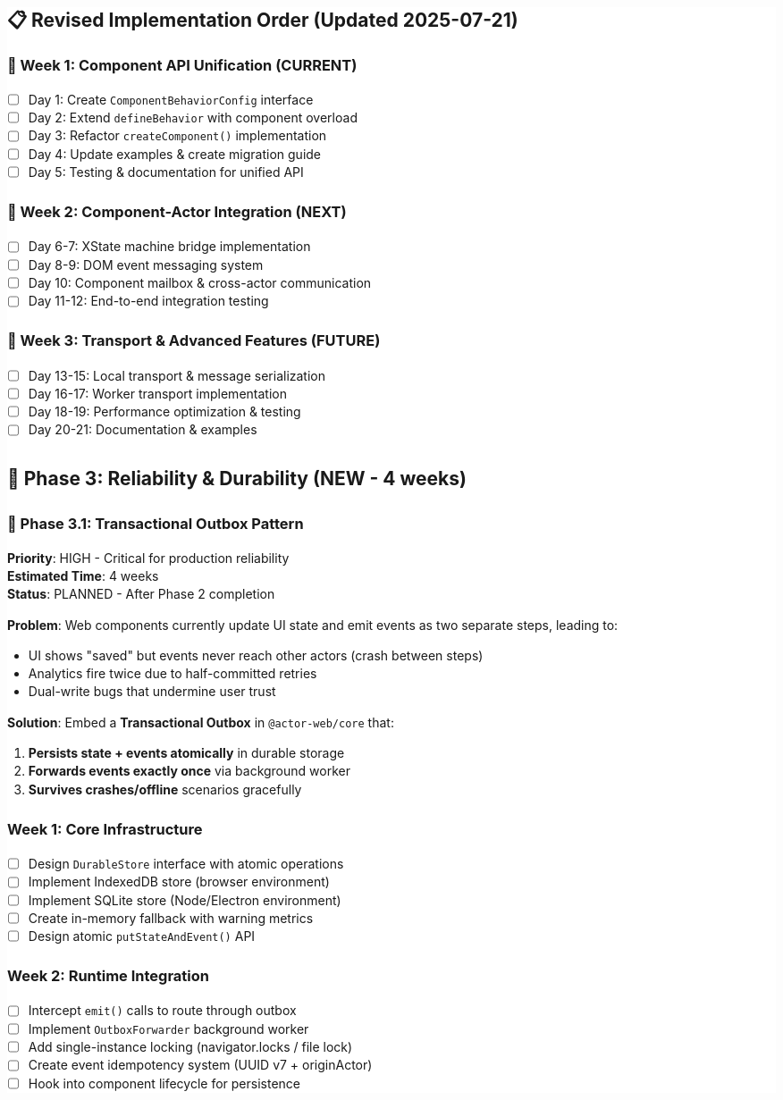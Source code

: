 ## 📋 Revised Implementation Order (Updated 2025-07-21)

### 🎯 Week 1: Component API Unification (CURRENT)
- [ ] Day 1: Create `ComponentBehaviorConfig` interface
- [ ] Day 2: Extend `defineBehavior` with component overload  
- [ ] Day 3: Refactor `createComponent()` implementation
- [ ] Day 4: Update examples & create migration guide
- [ ] Day 5: Testing & documentation for unified API

### 📅 Week 2: Component-Actor Integration (NEXT)
- [ ] Day 6-7: XState machine bridge implementation
- [ ] Day 8-9: DOM event messaging system
- [ ] Day 10: Component mailbox & cross-actor communication
- [ ] Day 11-12: End-to-end integration testing

### 📅 Week 3: Transport & Advanced Features (FUTURE)
- [ ] Day 13-15: Local transport & message serialization
- [ ] Day 16-17: Worker transport implementation  
- [ ] Day 18-19: Performance optimization & testing
- [ ] Day 20-21: Documentation & examples

## 🎯 Phase 3: Reliability & Durability (NEW - 4 weeks)

### 🔴 Phase 3.1: Transactional Outbox Pattern
**Priority**: HIGH - Critical for production reliability  
**Estimated Time**: 4 weeks  
**Status**: PLANNED - After Phase 2 completion

**Problem**: Web components currently update UI state and emit events as two separate steps, leading to:
- UI shows "saved" but events never reach other actors (crash between steps)
- Analytics fire twice due to half-committed retries
- Dual-write bugs that undermine user trust

**Solution**: Embed a **Transactional Outbox** in `@actor-web/core` that:
1. **Persists state + events atomically** in durable storage
2. **Forwards events exactly once** via background worker
3. **Survives crashes/offline** scenarios gracefully

### Week 1: Core Infrastructure
- [ ] Design `DurableStore` interface with atomic operations
- [ ] Implement IndexedDB store (browser environment)
- [ ] Implement SQLite store (Node/Electron environment)  
- [ ] Create in-memory fallback with warning metrics
- [ ] Design atomic `putStateAndEvent()` API

### Week 2: Runtime Integration
- [ ] Intercept `emit()` calls to route through outbox
- [ ] Implement `OutboxForwarder` background worker
- [ ] Add single-instance locking (navigator.locks / file lock)
- [ ] Create event idempotency system (UUID v7 + originActor)
- [ ] Hook into component lifecycle for persistence
